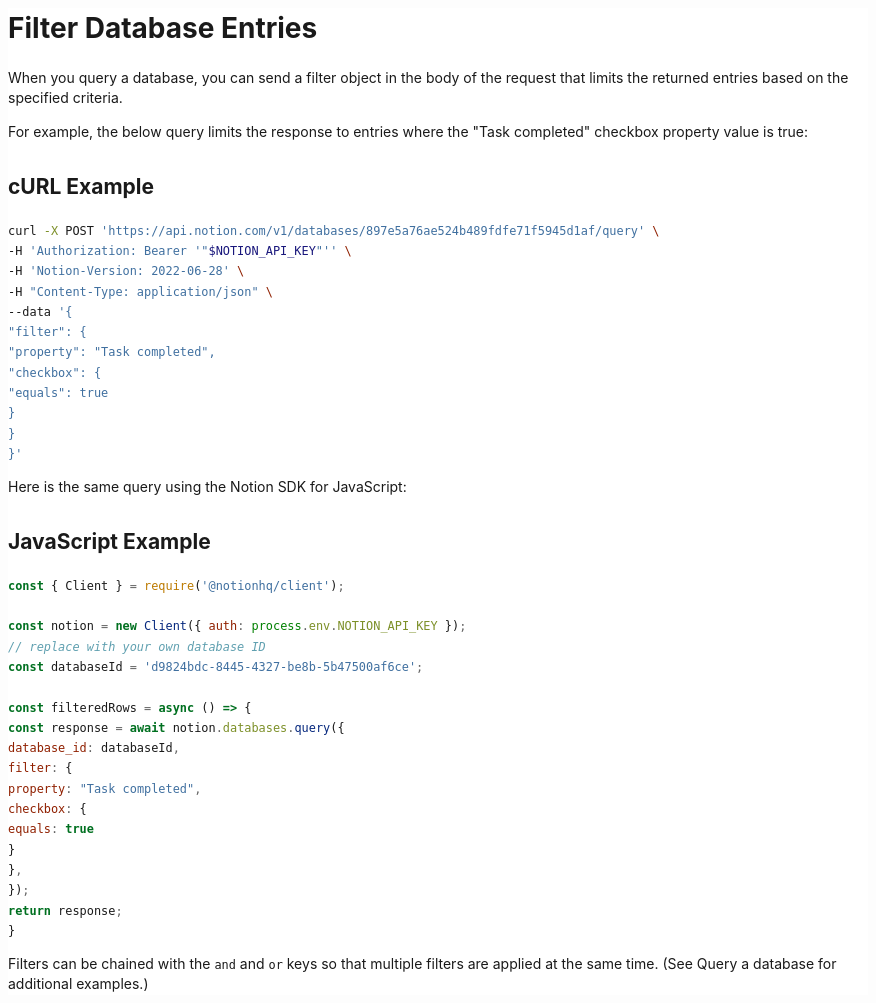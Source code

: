 # Filter Database Entries

When you query a database, you can send a filter object in the body of the request that limits the returned entries based on the specified criteria.

For example, the below query limits the response to entries where the "Task completed" checkbox property value is true:

## cURL Example

```bash
curl -X POST 'https://api.notion.com/v1/databases/897e5a76ae524b489fdfe71f5945d1af/query' \
-H 'Authorization: Bearer '"$NOTION_API_KEY"'' \
-H 'Notion-Version: 2022-06-28' \
-H "Content-Type: application/json" \
--data '{
"filter": {
"property": "Task completed",
"checkbox": {
"equals": true
}
}
}'
```

Here is the same query using the Notion SDK for JavaScript:

## JavaScript Example

```javascript
const { Client } = require('@notionhq/client');

const notion = new Client({ auth: process.env.NOTION_API_KEY });
// replace with your own database ID
const databaseId = 'd9824bdc-8445-4327-be8b-5b47500af6ce';

const filteredRows = async () => {
const response = await notion.databases.query({
database_id: databaseId,
filter: {
property: "Task completed",
checkbox: {
equals: true
}
},
});
return response;
}
```

Filters can be chained with the `and` and `or` keys so that multiple filters are applied at the same time. (See Query a database for additional examples.)

